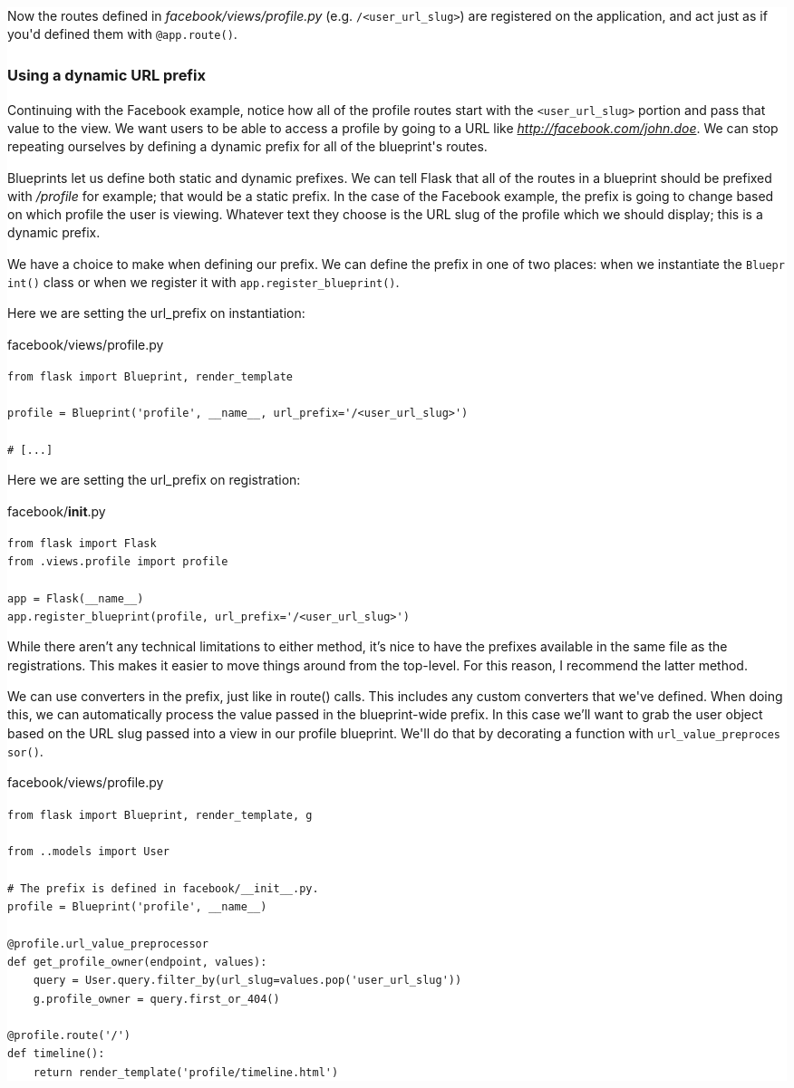 Now the routes defined in _facebook/views/profile.py_ (e.g. `/<user_url_slug>`) are registered on the application, and act just as if you'd defined them with `@app.route()`.

### Using a dynamic URL prefix

Continuing with the Facebook example, notice how all of the profile routes start with the `<user_url_slug>` portion and pass that value to the view. We want users to be able to access a profile by going to a URL like _http://facebook.com/john.doe_. We can stop repeating ourselves by defining a dynamic prefix for all of the blueprint's routes.

Blueprints let us define both static and dynamic prefixes. We can tell Flask that all of the routes in a blueprint should be prefixed with _/profile_ for example; that would be a static prefix. In the case of the Facebook example, the prefix is going to change based on which profile the user is viewing. Whatever text they choose is the URL slug of the profile which we should display; this is a dynamic prefix.

We have a choice to make when defining our prefix. We can define the prefix in one of two places: when we instantiate the `Blueprint()` class or when we register it with `app.register_blueprint()`.

Here we are setting the url_prefix on instantiation:

facebook/views/profile.py
```
from flask import Blueprint, render_template

profile = Blueprint('profile', __name__, url_prefix='/<user_url_slug>')

# [...]
```

Here we are setting the url_prefix on registration:

facebook/__init__.py
```
from flask import Flask
from .views.profile import profile

app = Flask(__name__)
app.register_blueprint(profile, url_prefix='/<user_url_slug>')
```

While there aren’t any technical limitations to either method, it’s nice to have the prefixes available in the same file as the registrations. This makes it easier to move things around from the top-level. For this reason, I recommend the latter method.

We can use converters in the prefix, just like in route() calls. This includes any custom converters that we've defined. When doing this, we can automatically process the value passed in the blueprint-wide prefix. In this case we’ll want to grab the user object based on the URL slug passed into a view in our profile blueprint. We'll do that by decorating a function with `url_value_preprocessor()`.

facebook/views/profile.py
```
from flask import Blueprint, render_template, g

from ..models import User

# The prefix is defined in facebook/__init__.py.
profile = Blueprint('profile', __name__)

@profile.url_value_preprocessor
def get_profile_owner(endpoint, values):
    query = User.query.filter_by(url_slug=values.pop('user_url_slug'))
    g.profile_owner = query.first_or_404()

@profile.route('/')
def timeline():
    return render_template('profile/timeline.html')

```